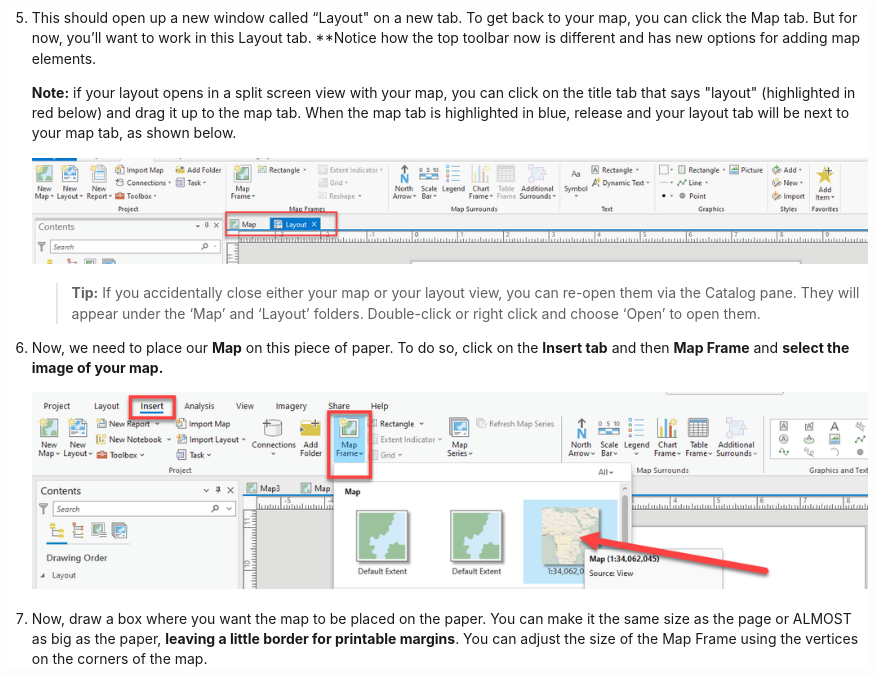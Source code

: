 5.  This should open up a new window called “Layout" on a new tab. To get back to your map, you can click the Map tab. But for now, you’ll want to work in this Layout tab. **Notice how the top toolbar now is different and has new options for adding map elements.

    **Note:** if your layout opens in a split screen view with your map, you can click on the title tab that says "layout" (highlighted in red below) and drag it up to the map tab. When the map tab is highlighted in blue, release and your layout tab will be next to your map tab, as shown below.
    
    <img src="./images/image089.png" />

    > **Tip:** If you accidentally close either your map or your layout view, you can re-open them via the Catalog pane. They will appear under the ‘Map’ and ‘Layout’ folders. Double-click or right click and choose ‘Open’ to open them.

6.  Now, we need to place our **Map** on this piece of paper. To do so, click on the **Insert tab** and then **Map Frame** and **select the image of your map.**

    <img src="./images/image090.png" />

7.  Now, draw a box where you want the map to be placed on the paper. You can make it the same size as the page or ALMOST as big as the paper, **leaving a little border for printable margins**. You can adjust the size of the Map Frame using the vertices on the corners of the map.
